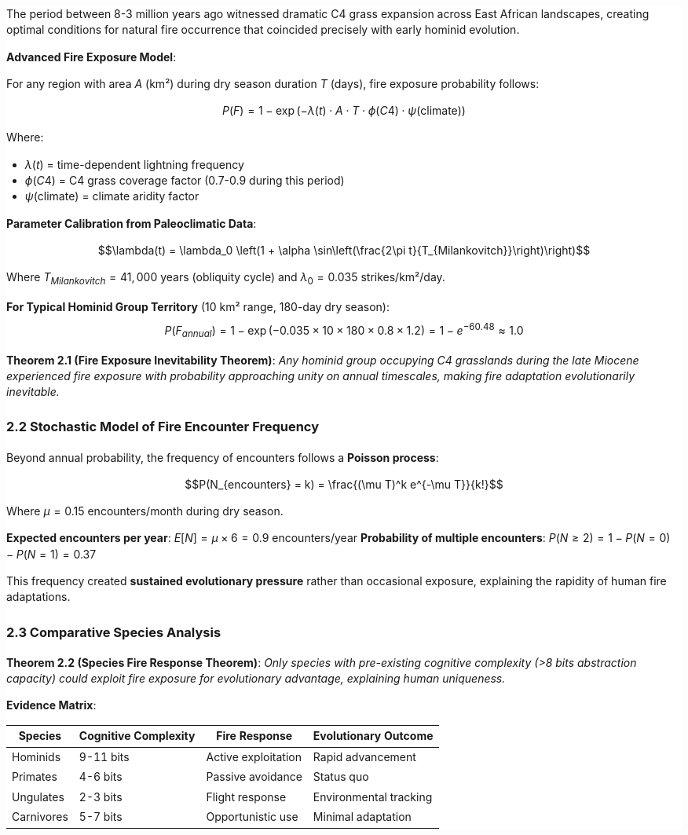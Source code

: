 The period between 8-3 million years ago witnessed dramatic C4 grass expansion across East African landscapes, creating optimal conditions for natural fire occurrence that coincided precisely with early hominid evolution.

**Advanced Fire Exposure Model**:

For any region with area $A$ (km²) during dry season duration $T$ (days), fire exposure probability follows:

$$P(F) = 1 - \exp\left(-\lambda(t) \cdot A \cdot T \cdot \phi(C4) \cdot \psi(\text{climate})\right)$$

Where:
- $\lambda(t)$ = time-dependent lightning frequency
- $\phi(C4)$ = C4 grass coverage factor (0.7-0.9 during this period)
- $\psi(\text{climate})$ = climate aridity factor

**Parameter Calibration from Paleoclimatic Data**:

$$\lambda(t) = \lambda_0 \left(1 + \alpha \sin\left(\frac{2\pi t}{T_{Milankovitch}}\right)\right)$$

Where $T_{Milankovitch} = 41,000$ years (obliquity cycle) and $\lambda_0 = 0.035$ strikes/km²/day.

**For Typical Hominid Group Territory** (10 km² range, 180-day dry season):
$$P(F_{annual}) = 1 - \exp(-0.035 \times 10 \times 180 \times 0.8 \times 1.2) = 1 - e^{-60.48} \approx 1.0$$

**Theorem 2.1 (Fire Exposure Inevitability Theorem)**: *Any hominid group occupying C4 grasslands during the late Miocene experienced fire exposure with probability approaching unity on annual timescales, making fire adaptation evolutionarily inevitable.*

### 2.2 Stochastic Model of Fire Encounter Frequency

Beyond annual probability, the frequency of encounters follows a **Poisson process**:

$$P(N_{encounters} = k) = \frac{(\mu T)^k e^{-\mu T}}{k!}$$

Where $\mu = 0.15$ encounters/month during dry season.

**Expected encounters per year**: $E[N] = \mu \times 6 = 0.9$ encounters/year
**Probability of multiple encounters**: $P(N \geq 2) = 1 - P(N=0) - P(N=1) = 0.37$

This frequency created **sustained evolutionary pressure** rather than occasional exposure, explaining the rapidity of human fire adaptations.

### 2.3 Comparative Species Analysis

**Theorem 2.2 (Species Fire Response Theorem)**: *Only species with pre-existing cognitive complexity (>8 bits abstraction capacity) could exploit fire exposure for evolutionary advantage, explaining human uniqueness.*

**Evidence Matrix**:

| Species | Cognitive Complexity | Fire Response | Evolutionary Outcome |
|---------|---------------------|---------------|---------------------|
| Hominids | 9-11 bits | Active exploitation | Rapid advancement |
| Primates | 4-6 bits | Passive avoidance | Status quo |
| Ungulates | 2-3 bits | Flight response | Environmental tracking |
| Carnivores | 5-7 bits | Opportunistic use | Minimal adaptation |
